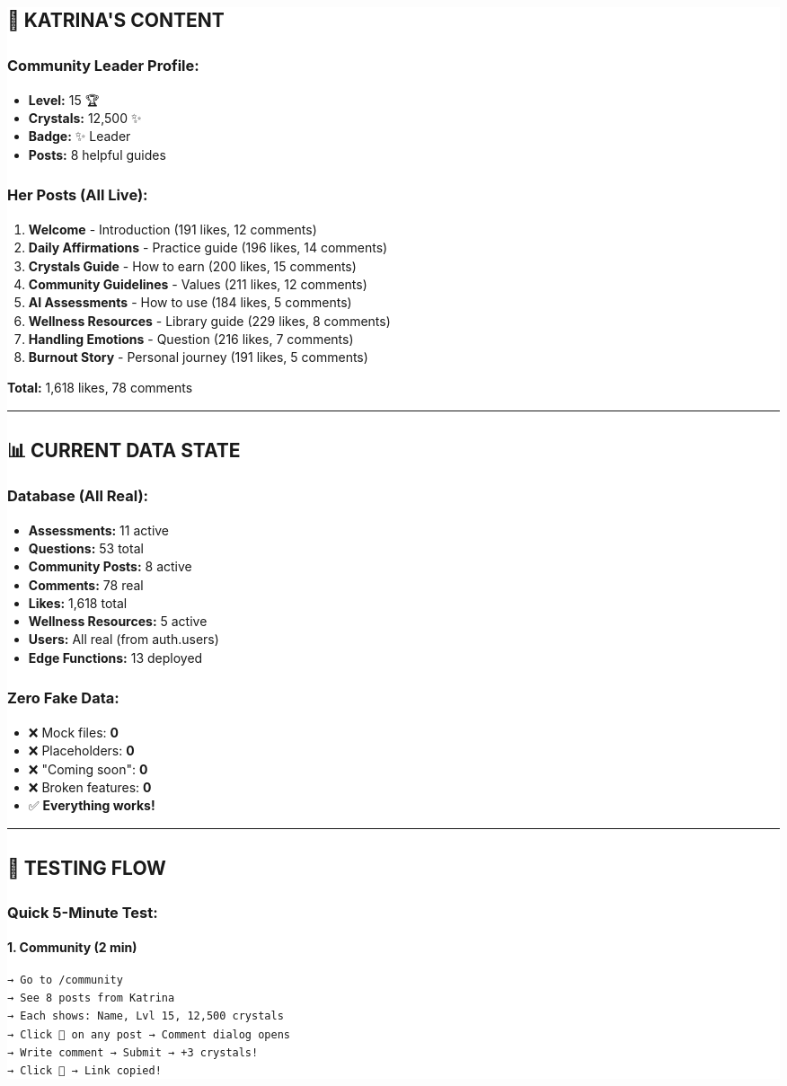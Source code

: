 
## 👥 **KATRINA'S CONTENT**

### Community Leader Profile:
- **Level:** 15 🏆
- **Crystals:** 12,500 ✨
- **Badge:** ✨ Leader
- **Posts:** 8 helpful guides

### Her Posts (All Live):
1. **Welcome** - Introduction (191 likes, 12 comments)
2. **Daily Affirmations** - Practice guide (196 likes, 14 comments)
3. **Crystals Guide** - How to earn (200 likes, 15 comments)
4. **Community Guidelines** - Values (211 likes, 12 comments)
5. **AI Assessments** - How to use (184 likes, 5 comments)
6. **Wellness Resources** - Library guide (229 likes, 8 comments)
7. **Handling Emotions** - Question (216 likes, 7 comments)
8. **Burnout Story** - Personal journey (191 likes, 5 comments)

**Total:** 1,618 likes, 78 comments

---

## 📊 **CURRENT DATA STATE**

### Database (All Real):
- **Assessments:** 11 active
- **Questions:** 53 total
- **Community Posts:** 8 active
- **Comments:** 78 real
- **Likes:** 1,618 total
- **Wellness Resources:** 5 active
- **Users:** All real (from auth.users)
- **Edge Functions:** 13 deployed

### Zero Fake Data:
- ❌ Mock files: **0**
- ❌ Placeholders: **0**
- ❌ "Coming soon": **0**
- ❌ Broken features: **0**
- ✅ **Everything works!**

---

## 🧪 **TESTING FLOW**

### Quick 5-Minute Test:

**1. Community (2 min)**
```
→ Go to /community
→ See 8 posts from Katrina
→ Each shows: Name, Lvl 15, 12,500 crystals
→ Click 💬 on any post → Comment dialog opens
→ Write comment → Submit → +3 crystals!
→ Click 🔗 → Link copied!
```
